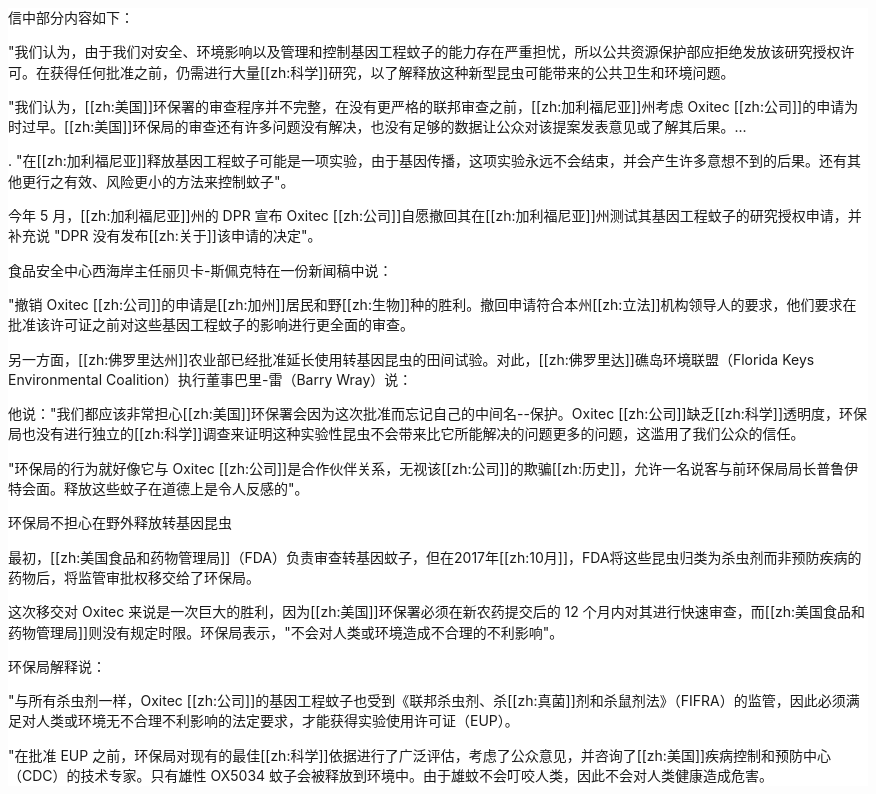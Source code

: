   

信中部分内容如下：

  

"我们认为，由于我们对安全、环境影响以及管理和控制基因工程蚊子的能力存在严重担忧，所以公共资源保护部应拒绝发放该研究授权许可。在获得任何批准之前，仍需进行大量[[zh:科学]]研究，以了解释放这种新型昆虫可能带来的公共卫生和环境问题。

  

"我们认为，[[zh:美国]]环保署的审查程序并不完整，在没有更严格的联邦审查之前，[[zh:加利福尼亚]]州考虑 Oxitec [[zh:公司]]的申请为时过早。[[zh:美国]]环保局的审查还有许多问题没有解决，也没有足够的数据让公众对该提案发表意见或了解其后果。...

  

. "在[[zh:加利福尼亚]]释放基因工程蚊子可能是一项实验，由于基因传播，这项实验永远不会结束，并会产生许多意想不到的后果。还有其他更行之有效、风险更小的方法来控制蚊子"。

  

今年 5 月，[[zh:加利福尼亚]]州的 DPR 宣布 Oxitec [[zh:公司]]自愿撤回其在[[zh:加利福尼亚]]州测试其基因工程蚊子的研究授权申请，并补充说 "DPR 没有发布[[zh:关于]]该申请的决定"。

  

食品安全中心西海岸主任丽贝卡-斯佩克特在一份新闻稿中说：

  

"撤销 Oxitec [[zh:公司]]的申请是[[zh:加州]]居民和野[[zh:生物]]种的胜利。撤回申请符合本州[[zh:立法]]机构领导人的要求，他们要求在批准该许可证之前对这些基因工程蚊子的影响进行更全面的审查。

  

另一方面，[[zh:佛罗里达州]]农业部已经批准延长使用转基因昆虫的田间试验。对此，[[zh:佛罗里达]]礁岛环境联盟（Florida Keys Environmental Coalition）执行董事巴里-雷（Barry Wray）说：

  

他说："我们都应该非常担心[[zh:美国]]环保署会因为这次批准而忘记自己的中间名--保护。Oxitec [[zh:公司]]缺乏[[zh:科学]]透明度，环保局也没有进行独立的[[zh:科学]]调查来证明这种实验性昆虫不会带来比它所能解决的问题更多的问题，这滥用了我们公众的信任。

  

"环保局的行为就好像它与 Oxitec [[zh:公司]]是合作伙伴关系，无视该[[zh:公司]]的欺骗[[zh:历史]]，允许一名说客与前环保局局长普鲁伊特会面。释放这些蚊子在道德上是令人反感的"。

  

环保局不担心在野外释放转基因昆虫

  

最初，[[zh:美国食品和药物管理局]]（FDA）负责审查转基因蚊子，但在2017年[[zh:10月]]，FDA将这些昆虫归类为杀虫剂而非预防疾病的药物后，将监管审批权移交给了环保局。

  

这次移交对 Oxitec 来说是一次巨大的胜利，因为[[zh:美国]]环保署必须在新农药提交后的 12 个月内对其进行快速审查，而[[zh:美国食品和药物管理局]]则没有规定时限。环保局表示，"不会对人类或环境造成不合理的不利影响"。

  

环保局解释说：

  

"与所有杀虫剂一样，Oxitec [[zh:公司]]的基因工程蚊子也受到《联邦杀虫剂、杀[[zh:真菌]]剂和杀鼠剂法》（FIFRA）的监管，因此必须满足对人类或环境无不合理不利影响的法定要求，才能获得实验使用许可证（EUP）。

  

"在批准 EUP 之前，环保局对现有的最佳[[zh:科学]]依据进行了广泛评估，考虑了公众意见，并咨询了[[zh:美国]]疾病控制和预防中心（CDC）的技术专家。只有雄性 OX5034 蚊子会被释放到环境中。由于雄蚊不会叮咬人类，因此不会对人类健康造成危害。
